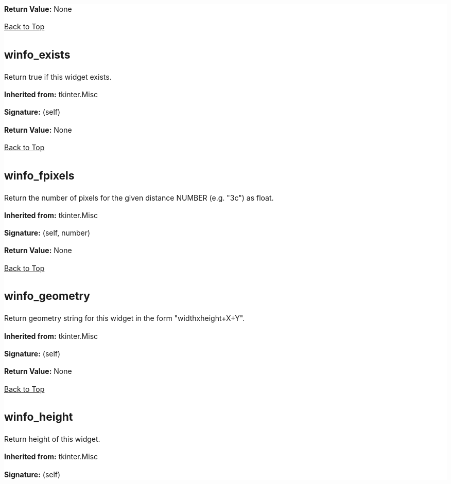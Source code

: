 


**Return Value:** None

[Back to Top](#module-overview)


## winfo\_exists
Return true if this widget exists.

**Inherited from:** tkinter.Misc

**Signature:** (self)





**Return Value:** None

[Back to Top](#module-overview)


## winfo\_fpixels
Return the number of pixels for the given distance NUMBER
(e.g. "3c") as float.

**Inherited from:** tkinter.Misc

**Signature:** (self, number)





**Return Value:** None

[Back to Top](#module-overview)


## winfo\_geometry
Return geometry string for this widget in the form "widthxheight+X+Y".

**Inherited from:** tkinter.Misc

**Signature:** (self)





**Return Value:** None

[Back to Top](#module-overview)


## winfo\_height
Return height of this widget.

**Inherited from:** tkinter.Misc

**Signature:** (self)
